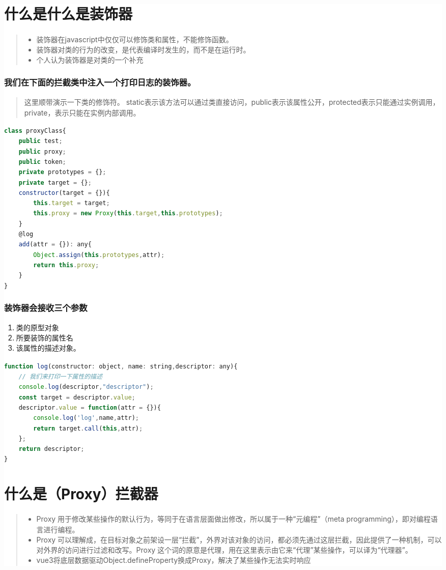 # 什么是什么是装饰器

>* 装饰器在javascript中仅仅可以修饰类和属性，不能修饰函数。
>* 装饰器对类的行为的改变，是代表编译时发生的，而不是在运行时。
>* 个人认为装饰器是对类的一个补充


### 我们在下面的拦截类中注入一个打印日志的装饰器。

> 这里顺带演示一下类的修饰符。
> static表示该方法可以通过类直接访问，public表示该属性公开，protected表示只能通过实例调用，private，表示只能在实例内部调用。
```javascript
class proxyClass{
    public test;
    public proxy;
    public token;
    private prototypes = {};
    private target = {};
    constructor(target = {}){
        this.target = target;
        this.proxy = new Proxy(this.target,this.prototypes);
    }
    @log
    add(attr = {}): any{
        Object.assign(this.prototypes,attr);
        return this.proxy;
    }
}
```

### 装饰器会接收三个参数

1. 类的原型对象
2. 所要装饰的属性名
3. 该属性的描述对象。
```javascript
function log(constructor: object, name: string,descriptor: any){
    // 我们来打印一下属性的描述
    console.log(descriptor,"descriptor");
    const target = descriptor.value;
    descriptor.value = function(attr = {}){
        console.log('log',name,attr);
        return target.call(this,attr);
    };
    return descriptor;
}
```

# 什么是（Proxy）拦截器
>* Proxy 用于修改某些操作的默认行为，等同于在语言层面做出修改，所以属于一种“元编程”（meta programming），即对编程语言进行编程。
>* Proxy 可以理解成，在目标对象之前架设一层“拦截”，外界对该对象的访问，都必须先通过这层拦截，因此提供了一种机制，可以对外界的访问进行过滤和改写。Proxy 这个词的原意是代理，用在这里表示由它来“代理”某些操作，可以译为“代理器”。
>* vue3将底层数据驱动Object.defineProperty换成Proxy，解决了某些操作无法实时响应
